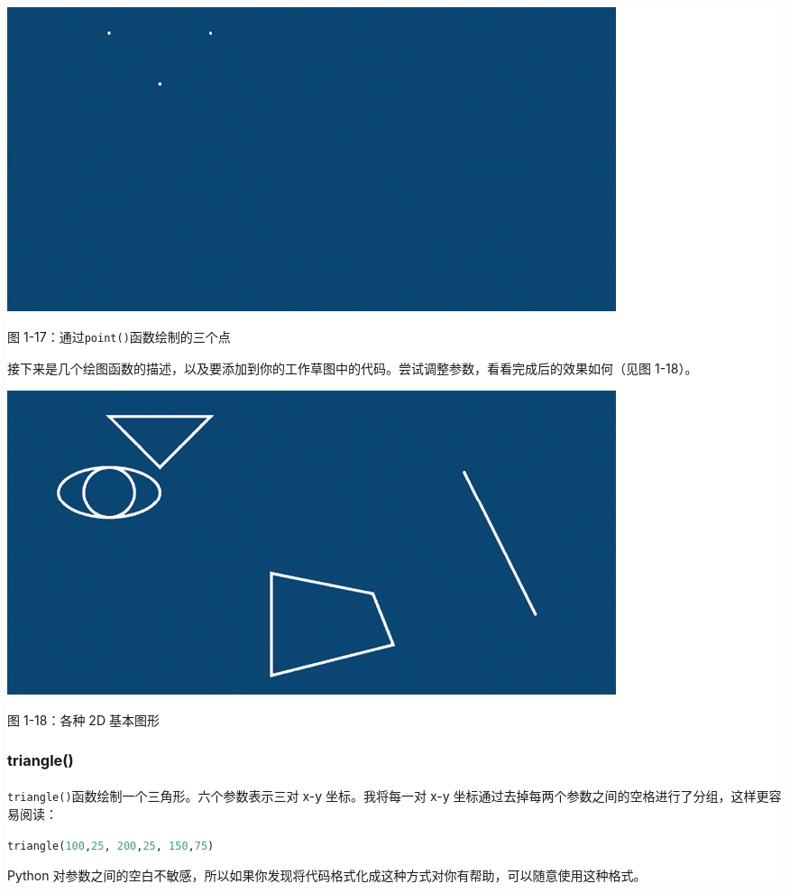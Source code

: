 ![f01017](img/f01017.png)

图 1-17：通过`point()`函数绘制的三个点

接下来是几个绘图函数的描述，以及要添加到你的工作草图中的代码。尝试调整参数，看看完成后的效果如何（见图 1-18）。

![f01018](img/f01018.png)

图 1-18：各种 2D 基本图形

### triangle()

`triangle()`函数绘制一个三角形。六个参数表示三对 x-y 坐标。我将每一对 x-y 坐标通过去掉每两个参数之间的空格进行了分组，这样更容易阅读：

```py
triangle(100,25, 200,25, 150,75)
```

Python 对参数之间的空白不敏感，所以如果你发现将代码格式化成这种方式对你有帮助，可以随意使用这种格式。
